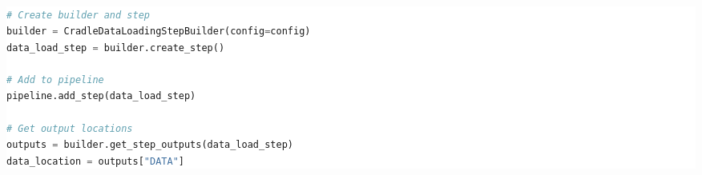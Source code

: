 ```python
# Create builder and step
builder = CradleDataLoadingStepBuilder(config=config)
data_load_step = builder.create_step()

# Add to pipeline
pipeline.add_step(data_load_step)

# Get output locations
outputs = builder.get_step_outputs(data_load_step)
data_location = outputs["DATA"]
```
